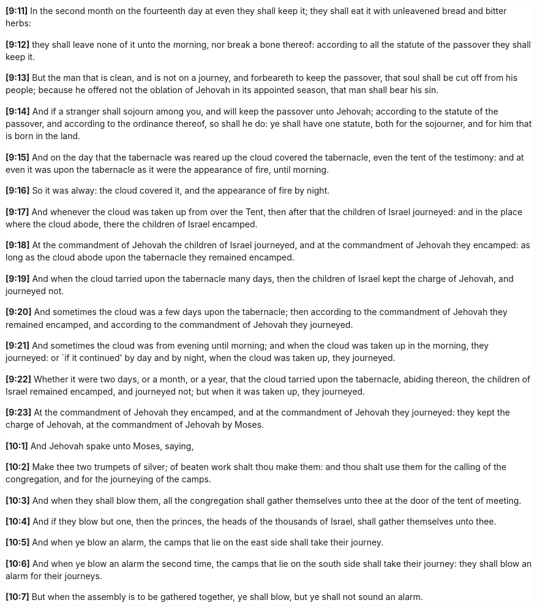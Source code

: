 **[9:11]** In the second month on the fourteenth day at even they shall keep it; they shall eat it with unleavened bread and bitter herbs:

**[9:12]** they shall leave none of it unto the morning, nor break a bone thereof: according to all the statute of the passover they shall keep it.

**[9:13]** But the man that is clean, and is not on a journey, and forbeareth to keep the passover, that soul shall be cut off from his people; because he offered not the oblation of Jehovah in its appointed season, that man shall bear his sin.

**[9:14]** And if a stranger shall sojourn among you, and will keep the passover unto Jehovah; according to the statute of the passover, and according to the ordinance thereof, so shall he do: ye shall have one statute, both for the sojourner, and for him that is born in the land.

**[9:15]** And on the day that the tabernacle was reared up the cloud covered the tabernacle, even the tent of the testimony: and at even it was upon the tabernacle as it were the appearance of fire, until morning.

**[9:16]** So it was alway: the cloud covered it, and the appearance of fire by night.

**[9:17]** And whenever the cloud was taken up from over the Tent, then after that the children of Israel journeyed: and in the place where the cloud abode, there the children of Israel encamped.

**[9:18]** At the commandment of Jehovah the children of Israel journeyed, and at the commandment of Jehovah they encamped: as long as the cloud abode upon the tabernacle they remained encamped.

**[9:19]** And when the cloud tarried upon the tabernacle many days, then the children of Israel kept the charge of Jehovah, and journeyed not.

**[9:20]** And sometimes the cloud was a few days upon the tabernacle; then according to the commandment of Jehovah they remained encamped, and according to the commandment of Jehovah they journeyed.

**[9:21]** And sometimes the cloud was from evening until morning; and when the cloud was taken up in the morning, they journeyed: or \`if it continued' by day and by night, when the cloud was taken up, they journeyed.

**[9:22]** Whether it were two days, or a month, or a year, that the cloud tarried upon the tabernacle, abiding thereon, the children of Israel remained encamped, and journeyed not; but when it was taken up, they journeyed.

**[9:23]** At the commandment of Jehovah they encamped, and at the commandment of Jehovah they journeyed: they kept the charge of Jehovah, at the commandment of Jehovah by Moses.

**[10:1]** And Jehovah spake unto Moses, saying,

**[10:2]** Make thee two trumpets of silver; of beaten work shalt thou make them: and thou shalt use them for the calling of the congregation, and for the journeying of the camps.

**[10:3]** And when they shall blow them, all the congregation shall gather themselves unto thee at the door of the tent of meeting.

**[10:4]** And if they blow but one, then the princes, the heads of the thousands of Israel, shall gather themselves unto thee.

**[10:5]** And when ye blow an alarm, the camps that lie on the east side shall take their journey.

**[10:6]** And when ye blow an alarm the second time, the camps that lie on the south side shall take their journey: they shall blow an alarm for their journeys.

**[10:7]** But when the assembly is to be gathered together, ye shall blow, but ye shall not sound an alarm.
